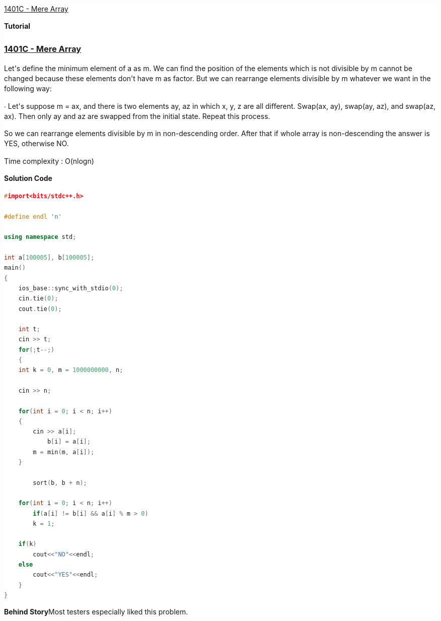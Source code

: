 [1401C - Mere Array](../problems/C._Mere_Array.md "Codeforces Round 665 (Div. 2)")

 **Tutorial**
### [1401C - Mere Array](../problems/C._Mere_Array.md "Codeforces Round 665 (Div. 2)")

Let's define the minimum element of a as m. We can find the position of the elements which is not divisible by m cannot be changed because these elements don't have m as factor. But we can rearrange elements divisible by m whatever we want in the following way:

∙ Let's suppose m = ax, and there is two elements ay, az in which x, y, z are all different. Swap(ax, ay), swap(ay, az), and swap(az, ax). Then only ay and az are swapped from the initial state. Repeat this process.

So we can rearrange elements divisible by m in non-descending order. After that if whole array is non-descending the answer is YES, otherwise NO.

Time complexity : O(nlogn)

 **Solution Code**
```cpp
#import<bits/stdc++.h>

#define endl 'n'

using namespace std;

int a[100005], b[100005];
main()
{
    ios_base::sync_with_stdio(0);
    cin.tie(0);
    cout.tie(0);

    int t;
    cin >> t;
    for(;t--;)
    {
	int k = 0, m = 1000000000, n;

	cin >> n;

	for(int i = 0; i < n; i++)
	{
	    cin >> a[i];
            b[i] = a[i];
	    m = min(m, a[i]);
	}

        sort(b, b + n);

	for(int i = 0; i < n; i++)
	    if(a[i] != b[i] && a[i] % m > 0)
		k = 1;

	if(k)
	    cout<<"NO"<<endl;
	else
	    cout<<"YES"<<endl;
    }
}
```
 **Behind Story**Most testers especially liked this problem.
